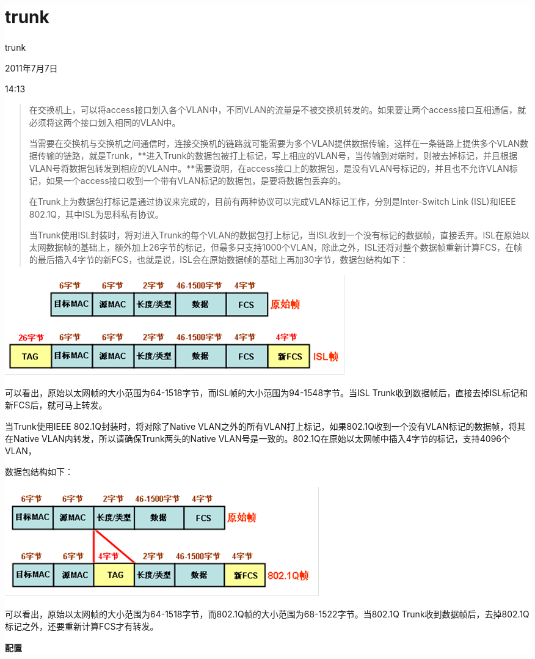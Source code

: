 # trunk

trunk

2011年7月7日

14:13

> 在交换机上，可以将access接口划入各个VLAN中，不同VLAN的流量是不被交换机转发的。如果要让两个access接口互相通信，就必须将这两个接口划入相同的VLAN中。
> 
> 
> 当需要在交换机与交换机之间通信时，连接交换机的链路就可能需要为多个VLAN提供数据传输，这样在一条链路上提供多个VLAN数据传输的链路，就是Trunk，**进入Trunk的数据包被打上标记，写上相应的VLAN号，当传输到对端时，则被去掉标记，并且根据VLAN号将数据包转发到相应的VLAN中。**需要说明，在access接口上的数据包，是没有VLAN号标记的，并且也不允许VLAN标记，如果一个access接口收到一个带有VLAN标记的数据包，是要将数据包丢弃的。
> 
> 在Trunk上为数据包打标记是通过协议来完成的，目前有两种协议可以完成VLAN标记工作，分别是Inter-Switch Link (ISL)和IEEE 802.1Q，其中ISL为思科私有协议。
> 
> 当Trunk使用ISL封装时，将对进入Trunk的每个VLAN的数据包打上标记，当ISL收到一个没有标记的数据帧，直接丢弃。ISL在原始以太网数据帧的基础上，额外加上26字节的标记，但最多只支持1000个VLAN，除此之外，ISL还将对整个数据帧重新计算FCS，在帧的最后插入4字节的新FCS，也就是说，ISL会在原始数据帧的基础上再加30字节，数据包结构如下：
> 

![trunk%2078e26ef59fde4c41b8450385f0b218ce/image1.png](trunk/image1.png)

可以看出，原始以太网帧的大小范围为64-1518字节，而ISL帧的大小范围为94-1548字节。当ISL Trunk收到数据帧后，直接去掉ISL标记和新FCS后，就可马上转发。

当Trunk使用IEEE 802.1Q封装时，将对除了Native VLAN之外的所有VLAN打上标记，如果802.1Q收到一个没有VLAN标记的数据帧，将其在Native VLAN内转发，所以请确保Trunk两头的Native VLAN号是一致的。802.1Q在原始以太网帧中插入4字节的标记，支持4096个VLAN，

数据包结构如下：

![trunk%2078e26ef59fde4c41b8450385f0b218ce/image2.png](trunk/image2.png)

可以看出，原始以太网帧的大小范围为64-1518字节，而802.1Q帧的大小范围为68-1522字节。当802.1Q Trunk收到数据帧后，去掉802.1Q标记之外，还要重新计算FCS才有转发。

**配置**
